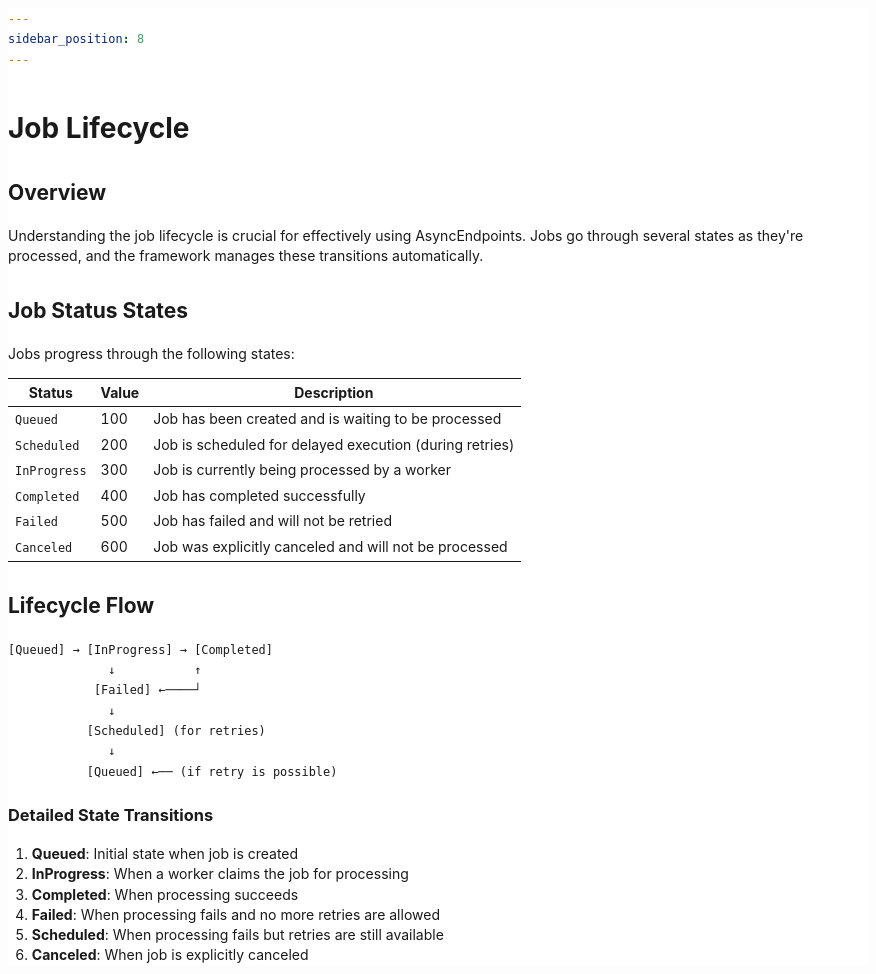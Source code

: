 ```yaml
---
sidebar_position: 8
---
```


# Job Lifecycle

## Overview

Understanding the job lifecycle is crucial for effectively using AsyncEndpoints. Jobs go through several states as they're processed, and the framework manages these transitions automatically.

## Job Status States

Jobs progress through the following states:

| Status | Value | Description |
|--------|-------|-------------|
| `Queued` | 100 | Job has been created and is waiting to be processed |
| `Scheduled` | 200 | Job is scheduled for delayed execution (during retries) |
| `InProgress` | 300 | Job is currently being processed by a worker |
| `Completed` | 400 | Job has completed successfully |
| `Failed` | 500 | Job has failed and will not be retried |
| `Canceled` | 600 | Job was explicitly canceled and will not be processed |

## Lifecycle Flow

```
[Queued] → [InProgress] → [Completed]
              ↓           ↑
            [Failed] ←────┘
              ↓
           [Scheduled] (for retries)
              ↓
           [Queued] ←── (if retry is possible)
```

### Detailed State Transitions

1. **Queued**: Initial state when job is created
2. **InProgress**: When a worker claims the job for processing
3. **Completed**: When processing succeeds
4. **Failed**: When processing fails and no more retries are allowed
5. **Scheduled**: When processing fails but retries are still available
6. **Canceled**: When job is explicitly canceled
